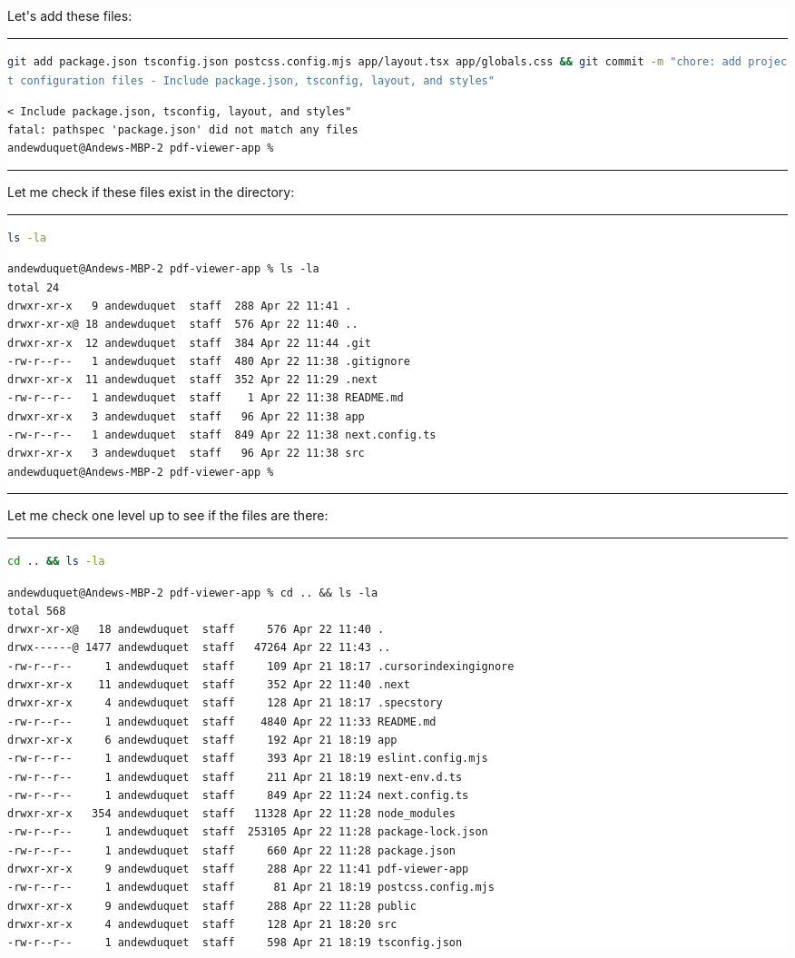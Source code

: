 Let's add these files:

---

```bash
git add package.json tsconfig.json postcss.config.mjs app/layout.tsx app/globals.css && git commit -m "chore: add project configuration files - Include package.json, tsconfig, layout, and styles"
```

```
< Include package.json, tsconfig, layout, and styles"
fatal: pathspec 'package.json' did not match any files
andewduquet@Andews-MBP-2 pdf-viewer-app %
```

---

Let me check if these files exist in the directory:

---

```bash
ls -la
```

```
andewduquet@Andews-MBP-2 pdf-viewer-app % ls -la
total 24
drwxr-xr-x   9 andewduquet  staff  288 Apr 22 11:41 .
drwxr-xr-x@ 18 andewduquet  staff  576 Apr 22 11:40 ..
drwxr-xr-x  12 andewduquet  staff  384 Apr 22 11:44 .git
-rw-r--r--   1 andewduquet  staff  480 Apr 22 11:38 .gitignore
drwxr-xr-x  11 andewduquet  staff  352 Apr 22 11:29 .next
-rw-r--r--   1 andewduquet  staff    1 Apr 22 11:38 README.md
drwxr-xr-x   3 andewduquet  staff   96 Apr 22 11:38 app
-rw-r--r--   1 andewduquet  staff  849 Apr 22 11:38 next.config.ts
drwxr-xr-x   3 andewduquet  staff   96 Apr 22 11:38 src
andewduquet@Andews-MBP-2 pdf-viewer-app %
```

---

Let me check one level up to see if the files are there:

---

```bash
cd .. && ls -la
```

```
andewduquet@Andews-MBP-2 pdf-viewer-app % cd .. && ls -la
total 568
drwxr-xr-x@   18 andewduquet  staff     576 Apr 22 11:40 .
drwx------@ 1477 andewduquet  staff   47264 Apr 22 11:43 ..
-rw-r--r--     1 andewduquet  staff     109 Apr 21 18:17 .cursorindexingignore
drwxr-xr-x    11 andewduquet  staff     352 Apr 22 11:40 .next
drwxr-xr-x     4 andewduquet  staff     128 Apr 21 18:17 .specstory
-rw-r--r--     1 andewduquet  staff    4840 Apr 22 11:33 README.md
drwxr-xr-x     6 andewduquet  staff     192 Apr 21 18:19 app
-rw-r--r--     1 andewduquet  staff     393 Apr 21 18:19 eslint.config.mjs
-rw-r--r--     1 andewduquet  staff     211 Apr 21 18:19 next-env.d.ts
-rw-r--r--     1 andewduquet  staff     849 Apr 22 11:24 next.config.ts
drwxr-xr-x   354 andewduquet  staff   11328 Apr 22 11:28 node_modules
-rw-r--r--     1 andewduquet  staff  253105 Apr 22 11:28 package-lock.json
-rw-r--r--     1 andewduquet  staff     660 Apr 22 11:28 package.json
drwxr-xr-x     9 andewduquet  staff     288 Apr 22 11:41 pdf-viewer-app
-rw-r--r--     1 andewduquet  staff      81 Apr 21 18:19 postcss.config.mjs
drwxr-xr-x     9 andewduquet  staff     288 Apr 22 11:28 public
drwxr-xr-x     4 andewduquet  staff     128 Apr 21 18:20 src
-rw-r--r--     1 andewduquet  staff     598 Apr 21 18:19 tsconfig.json
```